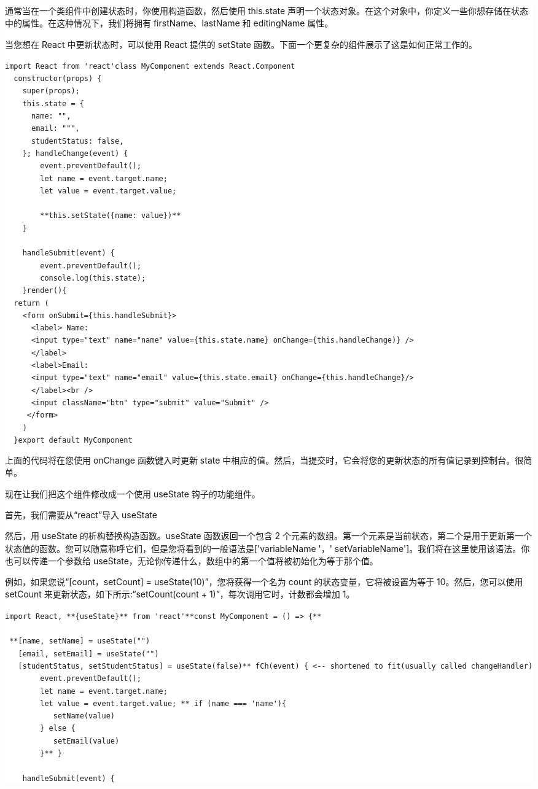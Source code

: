 通常当在一个类组件中创建状态时，你使用构造函数，然后使用 this.state 声明一个状态对象。在这个对象中，你定义一些你想存储在状态中的属性。在这种情况下，我们将拥有 firstName、lastName 和 editingName 属性。

当您想在 React 中更新状态时，可以使用 React 提供的 setState 函数。下面一个更复杂的组件展示了这是如何正常工作的。

```
import React from 'react'class MyComponent extends React.Component
  constructor(props) {
    super(props);    
    this.state = {      
      name: "",
      email: """,
      studentStatus: false,
    }; handleChange(event) {
        event.preventDefault();
        let name = event.target.name;
        let value = event.target.value;

        **this.setState({name: value})**
    }

    handleSubmit(event) {
        event.preventDefault();
        console.log(this.state);
    }render(){
  return (
    <form onSubmit={this.handleSubmit}>
      <label> Name:
      <input type="text" name="name" value={this.state.name} onChange={this.handleChange)} />
      </label>
      <label>Email:
      <input type="text" name="email" value={this.state.email} onChange={this.handleChange}/>
      </label><br />
      <input className="btn" type="submit" value="Submit" />
     </form>
    )
  }export default MyComponent
```

上面的代码将在您使用 onChange 函数键入时更新 state 中相应的值。然后，当提交时，它会将您的更新状态的所有值记录到控制台。很简单。

现在让我们把这个组件修改成一个使用 useState 钩子的功能组件。

首先，我们需要从“react”导入 useState

然后，用 useState 的析构替换构造函数。useState 函数返回一个包含 2 个元素的数组。第一个元素是当前状态，第二个是用于更新第一个状态值的函数。您可以随意称呼它们，但是您将看到的一般语法是['variableName '，' setVariableName']。我们将在这里使用该语法。你也可以传递一个参数给 useState，无论你传递什么，数组中的第一个值将被初始化为等于那个值。

例如，如果您说“[count，setCount] = useState(10)”，您将获得一个名为 count 的状态变量，它将被设置为等于 10。然后，您可以使用 setCount 来更新状态，如下所示:“setCount(count + 1)”，每次调用它时，计数都会增加 1。

```
import React, **{useState}** from 'react'**const MyComponent = () => {**

 **[name, setName] = useState("")
   [email, setEmail] = useState("")
   [studentStatus, setStudentStatus] = useState(false)** fCh(event) { <-- shortened to fit(usually called changeHandler)
        event.preventDefault();
        let name = event.target.name;
        let value = event.target.value; ** if (name === 'name'){
           setName(value)
        } else {
           setEmail(value)
        }** }

    handleSubmit(event) {
```